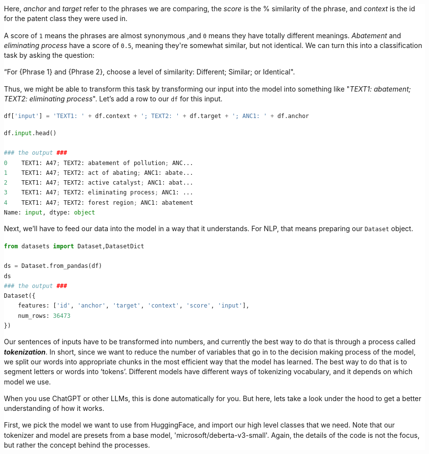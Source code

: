Here, _anchor_ and _target_ refer to the phrases we are comparing, the _score_ is the % similarity of the phrase, and _context_ is the id for the patent class they were used in.

A score of `1` means the phrases are almost synonymous ,and `0` means they have totally different meanings. _Abatement_ and _eliminating process_ have a score of `0.5`, meaning they're somewhat similar, but not identical. We can turn this into a classification task by asking the question:

“For {Phrase 1} and {Phrase 2}, choose a level of similarity: Different; Similar; or Identical".

Thus, we might be able to transform this task by transforming our input into the model into something like "_TEXT1: abatement; TEXT2: eliminating process_". Let’s add a row to our `df` for this input.

```python
df['input'] = 'TEXT1: ' + df.context + '; TEXT2: ' + df.target + '; ANC1: ' + df.anchor

```

```python
df.input.head()

### the output ###
0    TEXT1: A47; TEXT2: abatement of pollution; ANC...
1    TEXT1: A47; TEXT2: act of abating; ANC1: abate...
2    TEXT1: A47; TEXT2: active catalyst; ANC1: abat...
3    TEXT1: A47; TEXT2: eliminating process; ANC1: ...
4    TEXT1: A47; TEXT2: forest region; ANC1: abatement
Name: input, dtype: object
```

Next, we’ll have to feed our data into the model in a way that it understands. For NLP, that means preparing our `Dataset` object.

```python
from datasets import Dataset,DatasetDict

ds = Dataset.from_pandas(df)
ds
### the output ###
Dataset({
    features: ['id', 'anchor', 'target', 'context', 'score', 'input'],
    num_rows: 36473
})
```

Our sentences of inputs have to be transformed into numbers, and currently the best way to do that is through a process called _**tokenization**_. In short, since we want to reduce the number of variables that go in to the decision making process of the model, we split our words into appropriate chunks in the most efficient way that the model has learned. The best way to do that is to segment letters or words into ‘tokens’. Different models have different ways of tokenizing vocabulary, and it depends on which model we use.

When you use ChatGPT or other LLMs, this is done automatically for you. But here, lets take a look under the hood to get a better understanding of how it works.

First, we pick the model we want to use from HuggingFace, and import our high level classes that we need. Note that our tokenizer and model are presets from a base model, 'microsoft/deberta-v3-small'. Again, the details of the code is not the focus, but rather the concept behind the processes.
